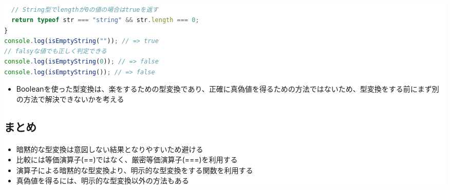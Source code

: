   ```JavaScript
    // String型でlengthが0の値の場合はtrueを返す
    return typeof str === "string" && str.length === 0;
  }
  console.log(isEmptyString("")); // => true
  // falsyな値でも正しく判定できる
  console.log(isEmptyString(0)); // => false
  console.log(isEmptyString()); // => false
  ```
- Booleanを使った型変換は、楽をするための型変換であり、正確に真偽値を得るための方法ではないため、型変換をする前にまず別の方法で解決できないかを考える

## まとめ
- 暗黙的な型変換は意図しない結果となりやすいため避ける
- 比較には等価演算子(==)ではなく、厳密等価演算子(===)を利用する
- 演算子による暗黙的な型変換より、明示的な型変換をする関数を利用する
- 真偽値を得るには、明示的な型変換以外の方法もある